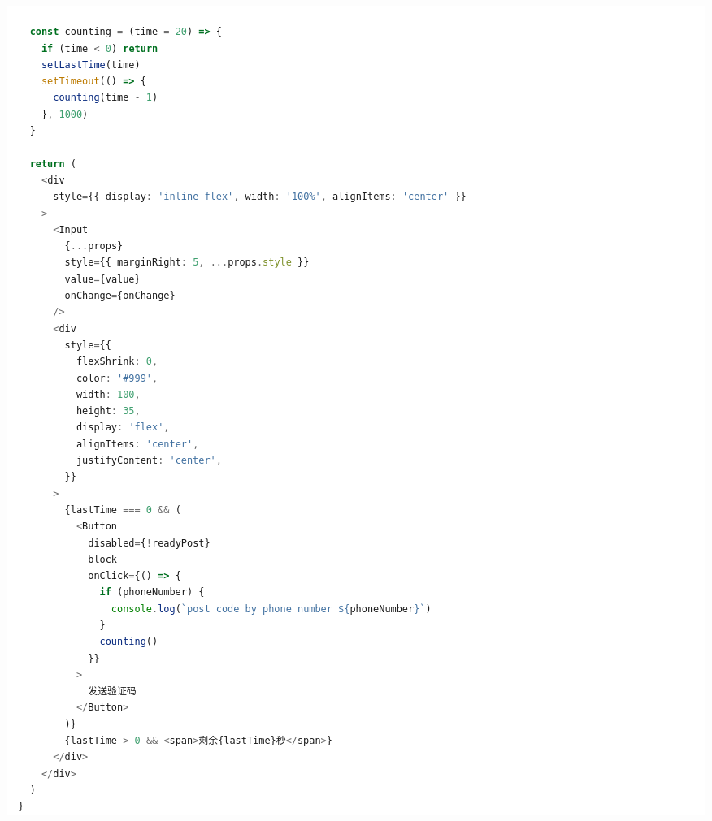 ```ts

    const counting = (time = 20) => {
      if (time < 0) return
      setLastTime(time)
      setTimeout(() => {
        counting(time - 1)
      }, 1000)
    }

    return (
      <div
        style={{ display: 'inline-flex', width: '100%', alignItems: 'center' }}
      >
        <Input
          {...props}
          style={{ marginRight: 5, ...props.style }}
          value={value}
          onChange={onChange}
        />
        <div
          style={{
            flexShrink: 0,
            color: '#999',
            width: 100,
            height: 35,
            display: 'flex',
            alignItems: 'center',
            justifyContent: 'center',
          }}
        >
          {lastTime === 0 && (
            <Button
              disabled={!readyPost}
              block
              onClick={() => {
                if (phoneNumber) {
                  console.log(`post code by phone number ${phoneNumber}`)
                }
                counting()
              }}
            >
              发送验证码
            </Button>
          )}
          {lastTime > 0 && <span>剩余{lastTime}秒</span>}
        </div>
      </div>
    )
  }
```